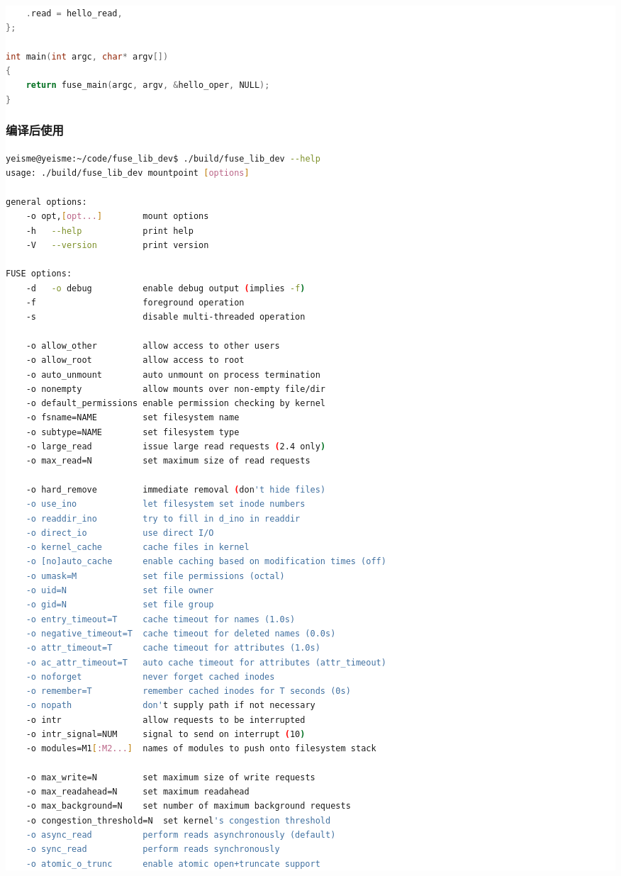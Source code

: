 ```c
    .read = hello_read,
};

int main(int argc, char* argv[])
{
    return fuse_main(argc, argv, &hello_oper, NULL);
}

```

### 编译后使用

```bash
yeisme@yeisme:~/code/fuse_lib_dev$ ./build/fuse_lib_dev --help
usage: ./build/fuse_lib_dev mountpoint [options]

general options:
    -o opt,[opt...]        mount options
    -h   --help            print help
    -V   --version         print version

FUSE options:
    -d   -o debug          enable debug output (implies -f)
    -f                     foreground operation
    -s                     disable multi-threaded operation

    -o allow_other         allow access to other users
    -o allow_root          allow access to root
    -o auto_unmount        auto unmount on process termination
    -o nonempty            allow mounts over non-empty file/dir
    -o default_permissions enable permission checking by kernel
    -o fsname=NAME         set filesystem name
    -o subtype=NAME        set filesystem type
    -o large_read          issue large read requests (2.4 only)
    -o max_read=N          set maximum size of read requests

    -o hard_remove         immediate removal (don't hide files)
    -o use_ino             let filesystem set inode numbers
    -o readdir_ino         try to fill in d_ino in readdir
    -o direct_io           use direct I/O
    -o kernel_cache        cache files in kernel
    -o [no]auto_cache      enable caching based on modification times (off)
    -o umask=M             set file permissions (octal)
    -o uid=N               set file owner
    -o gid=N               set file group
    -o entry_timeout=T     cache timeout for names (1.0s)
    -o negative_timeout=T  cache timeout for deleted names (0.0s)
    -o attr_timeout=T      cache timeout for attributes (1.0s)
    -o ac_attr_timeout=T   auto cache timeout for attributes (attr_timeout)
    -o noforget            never forget cached inodes
    -o remember=T          remember cached inodes for T seconds (0s)
    -o nopath              don't supply path if not necessary
    -o intr                allow requests to be interrupted
    -o intr_signal=NUM     signal to send on interrupt (10)
    -o modules=M1[:M2...]  names of modules to push onto filesystem stack

    -o max_write=N         set maximum size of write requests
    -o max_readahead=N     set maximum readahead
    -o max_background=N    set number of maximum background requests
    -o congestion_threshold=N  set kernel's congestion threshold
    -o async_read          perform reads asynchronously (default)
    -o sync_read           perform reads synchronously
    -o atomic_o_trunc      enable atomic open+truncate support
```